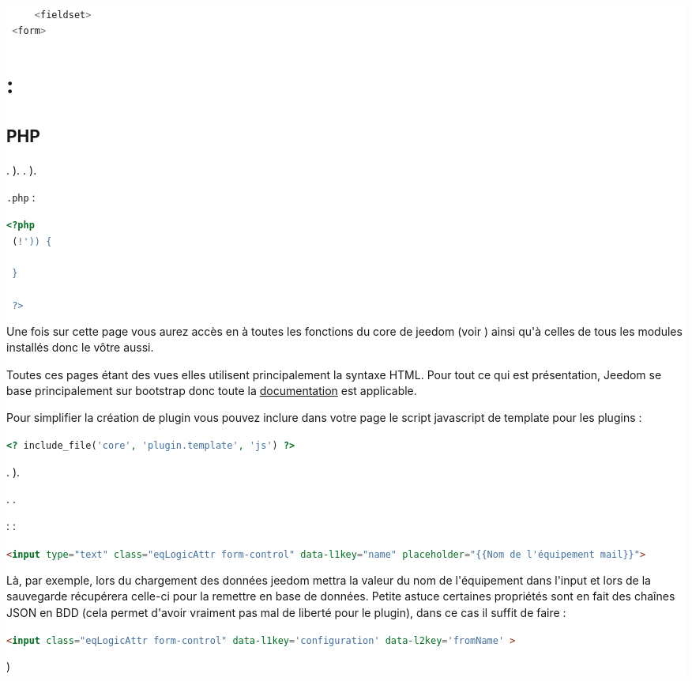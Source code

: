 ````php
     <fieldset>
 <form>
 ````

#  : 

## PHP

. ). . ).

 ``.php``  :

````php
<?php
 (!')) {
    
 }
 
 ?>
 ````

Une fois sur cette page vous aurez accès en  à toutes les fonctions du core de jeedom (voir [](https:www.jeedom.comdocdocumentationcode) ) ainsi qu'à celles de tous les modules installés donc le vôtre aussi.

Toutes ces pages étant des vues elles utilisent principalement la syntaxe HTML. Pour tout ce qui est présentation, Jeedom se base principalement sur bootstrap donc toute la [documentation](http:getbootstrap.com) est applicable.

Pour simplifier la création de plugin vous pouvez inclure dans votre page le script javascript de template pour les plugins :

````php
<? include_file('core', 'plugin.template', 'js') ?>
````

. ).

. .

:  :

````html
<input type="text" class="eqLogicAttr form-control" data-l1key="name" placeholder="{{Nom de l'équipement mail}}">
````

Là, par exemple, lors du chargement des données jeedom mettra la valeur du nom de l'équipement dans l'input et lors de la sauvegarde récupérera celle-ci pour la remettre en base de données. Petite astuce certaines propriétés sont en fait des chaînes JSON en BDD (cela permet d'avoir vraiment pas mal de liberté pour le plugin), dans ce cas il suffit de faire :

````html
<input class="eqLogicAttr form-control" data-l1key='configuration' data-l2key='fromName' >
````

)
